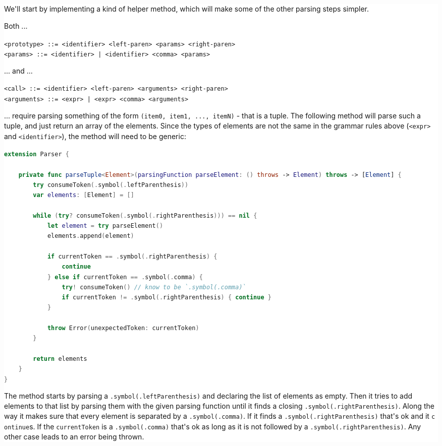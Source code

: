 We'll start by implementing a kind of helper method, which will make some of the other parsing steps simpler.

Both ...

```plaintext
<prototype> ::= <identifier> <left-paren> <params> <right-paren>
<params> ::= <identifier> | <identifier> <comma> <params>
```

... and ...

```plaintext
<call> ::= <identifier> <left-paren> <arguments> <right-paren>
<arguments> ::= <expr> | <expr> <comma> <arguments>
```

... require parsing something of the form `(item0, item1, ..., itemN)` - that is a tuple. The following method will parse such a tuple, and just return an array of the elements. Since the types of elements are not the same in the grammar rules above (`<expr>` and `<identifier>`), the method will need to be generic:

```swift
extension Parser {

    private func parseTuple<Element>(parsingFunction parseElement: () throws -> Element) throws -> [Element] {
        try consumeToken(.symbol(.leftParenthesis))
        var elements: [Element] = []

        while (try? consumeToken(.symbol(.rightParenthesis))) == nil {
            let element = try parseElement()
            elements.append(element)

            if currentToken == .symbol(.rightParenthesis) {
                continue
            } else if currentToken == .symbol(.comma) {
                try! consumeToken() // know to be `.symbol(.comma)`
                if currentToken != .symbol(.rightParenthesis) { continue }
            }

            throw Error(unexpectedToken: currentToken)
        }

        return elements
    }
}
```

The method starts by parsing a `.symbol(.leftParenthesis)` and declaring the list of elements as empty. Then it tries to add elements to that list by parsing them with the given parsing function until it finds a closing `.symbol(.rightParenthesis)`. Along the way it makes sure that every element is separated by a `.symbol(.comma)`. If it finds a `.symbol(.rightParenthesis)` that's ok and it `continue`s. If the `currentToken` is a `.symbol(.comma)` that's ok as long as it is not followed by a `.symbol(.rightParenthesis)`. Any other case leads to an error being thrown.
